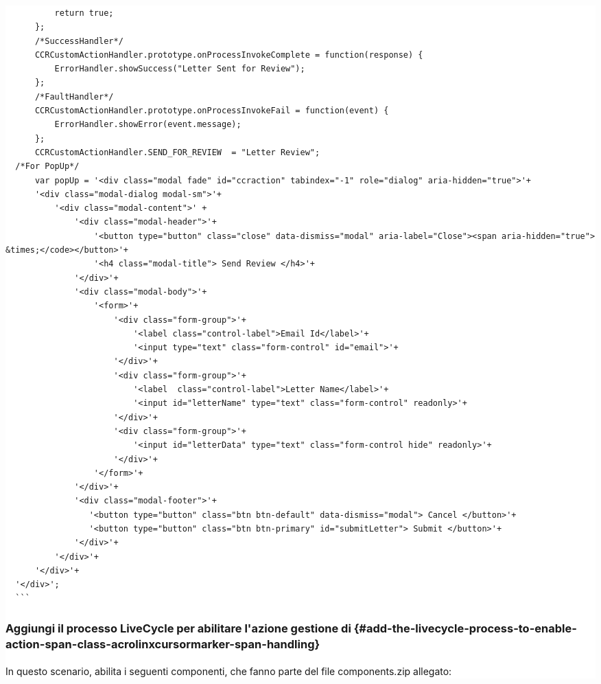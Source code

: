               return true;
          };
          /*SuccessHandler*/
          CCRCustomActionHandler.prototype.onProcessInvokeComplete = function(response) {
              ErrorHandler.showSuccess("Letter Sent for Review");
          };
          /*FaultHandler*/
          CCRCustomActionHandler.prototype.onProcessInvokeFail = function(event) {
              ErrorHandler.showError(event.message);
          };
          CCRCustomActionHandler.SEND_FOR_REVIEW  = "Letter Review";
      /*For PopUp*/
          var popUp = '<div class="modal fade" id="ccraction" tabindex="-1" role="dialog" aria-hidden="true">'+
          '<div class="modal-dialog modal-sm">'+
              '<div class="modal-content">' +
                  '<div class="modal-header">'+
                      '<button type="button" class="close" data-dismiss="modal" aria-label="Close"><span aria-hidden="true">&times;</code></button>'+
                      '<h4 class="modal-title"> Send Review </h4>'+
                  '</div>'+
                  '<div class="modal-body">'+
                      '<form>'+
                          '<div class="form-group">'+
                              '<label class="control-label">Email Id</label>'+
                              '<input type="text" class="form-control" id="email">'+
                          '</div>'+
                          '<div class="form-group">'+
                              '<label  class="control-label">Letter Name</label>'+
                              '<input id="letterName" type="text" class="form-control" readonly>'+
                          '</div>'+
                          '<div class="form-group">'+
                              '<input id="letterData" type="text" class="form-control hide" readonly>'+
                          '</div>'+
                      '</form>'+
                  '</div>'+
                  '<div class="modal-footer">'+
                     '<button type="button" class="btn btn-default" data-dismiss="modal"> Cancel </button>'+
                     '<button type="button" class="btn btn-primary" id="submitLetter"> Submit </button>'+
                  '</div>'+
              '</div>'+
          '</div>'+
      '</div>';
      ```

### Aggiungi il processo LiveCycle per abilitare l&#39;azione <span class="acrolinxCursorMarker"></code>gestione di  {#add-the-livecycle-process-to-enable-action-span-class-acrolinxcursormarker-span-handling}

In questo scenario, abilita i seguenti componenti, che fanno parte del file components.zip allegato:
